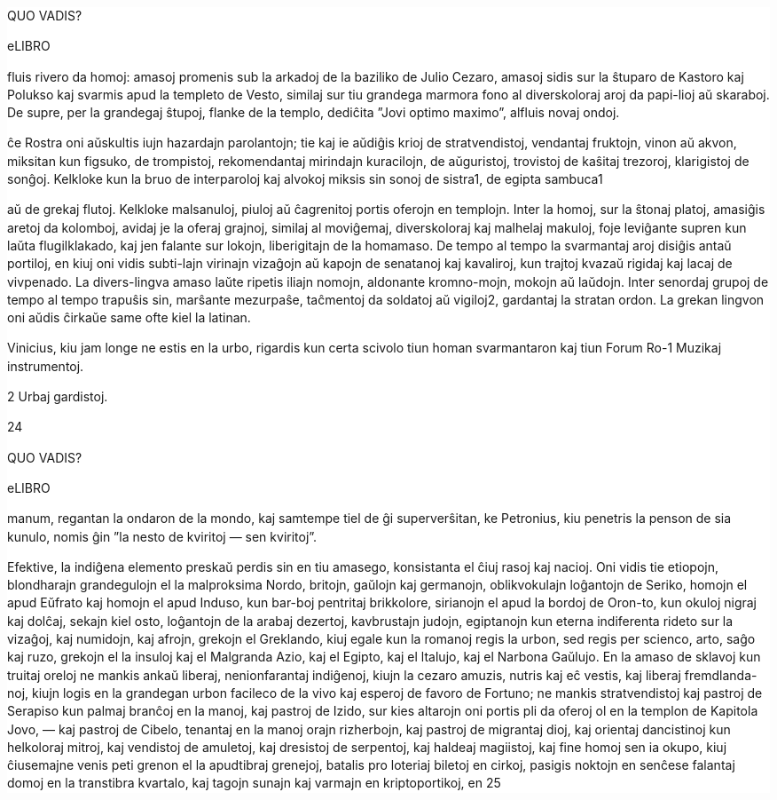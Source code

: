QUO VADIS? 

eLIBRO

fluis rivero da homoj: amasoj promenis sub la arkadoj de la baziliko de Julio Cezaro, amasoj sidis sur la ŝtuparo de Kastoro kaj Polukso kaj svarmis apud la templeto de Vesto, similaj sur tiu grandega marmora fono al diverskoloraj aroj da papi-lioj aŭ skaraboj. De supre, per la grandegaj ŝtupoj, flanke de la templo, dediĉita ”Jovi optimo maximo”, alfluis novaj ondoj. 

ĉe Rostra oni aŭskultis iujn hazardajn parolantojn; tie kaj ie aŭdiĝis krioj de stratvendistoj, vendantaj fruktojn, vinon aŭ akvon, miksitan kun figsuko, de trompistoj, rekomendantaj mirindajn kuracilojn, de aŭguristoj, trovistoj de kaŝitaj trezoroj, klarigistoj de sonĝoj. Kelkloke kun la bruo de interparoloj kaj alvokoj miksis sin sonoj de sistra1, de egipta sambuca1

aŭ de grekaj flutoj. Kelkloke malsanuloj, piuloj aŭ ĉagrenitoj portis oferojn en templojn. Inter la homoj, sur la ŝtonaj platoj, amasiĝis aretoj da kolomboj, avidaj je la oferaj grajnoj, similaj al moviĝemaj, diverskoloraj kaj malhelaj makuloj, foje leviĝante supren kun laŭta flugilklakado, kaj jen falante sur lokojn, liberigitajn de la homamaso. De tempo al tempo la svarmantaj aroj disiĝis antaŭ portiloj, en kiuj oni vidis subti-lajn virinajn vizaĝojn aŭ kapojn de senatanoj kaj kavaliroj, kun trajtoj kvazaŭ rigidaj kaj lacaj de vivpenado. La divers-lingva amaso laŭte ripetis iliajn nomojn, aldonante kromno-mojn, mokojn aŭ laŭdojn. Inter senordaj grupoj de tempo al tempo trapuŝis sin, marŝante mezurpaŝe, taĉmentoj da soldatoj aŭ vigiloj2, gardantaj la stratan ordon. La grekan lingvon oni aŭdis ĉirkaŭe same ofte kiel la latinan. 

Vinicius, kiu jam longe ne estis en la urbo, rigardis kun certa scivolo tiun homan svarmantaron kaj tiun Forum Ro-1 Muzikaj instrumentoj. 

2 Urbaj gardistoj. 

24

QUO VADIS? 

eLIBRO

manum, regantan la ondaron de la mondo, kaj samtempe tiel de ĝi superverŝitan, ke Petronius, kiu penetris la penson de sia kunulo, nomis ĝin ”la nesto de kviritoj — sen kviritoj”. 

Efektive, la indiĝena elemento preskaŭ perdis sin en tiu amasego, konsistanta el ĉiuj rasoj kaj nacioj. Oni vidis tie etiopojn, blondharajn grandegulojn el la malproksima Nordo, britojn, gaŭlojn kaj germanojn, oblikvokulajn loĝantojn de Seriko, homojn el apud Eŭfrato kaj homojn el apud Induso, kun bar-boj pentritaj brikkolore, sirianojn el apud la bordoj de Oron-to, kun okuloj nigraj kaj dolĉaj, sekajn kiel osto, loĝantojn de la arabaj dezertoj, kavbrustajn judojn, egiptanojn kun eterna indiferenta rideto sur la vizaĝoj, kaj numidojn, kaj afrojn, grekojn el Greklando, kiuj egale kun la romanoj regis la urbon, sed regis per scienco, arto, saĝo kaj ruzo, grekojn el la insuloj kaj el Malgranda Azio, kaj el Egipto, kaj el ltalujo, kaj el Narbona Gaŭlujo. En la amaso de sklavoj kun truitaj oreloj ne mankis ankaŭ liberaj, nenionfarantaj indiĝenoj, kiujn la cezaro amuzis, nutris kaj eĉ vestis, kaj liberaj fremdlanda-noj, kiujn logis en la grandegan urbon facileco de la vivo kaj esperoj de favoro de Fortuno; ne mankis stratvendistoj kaj pastroj de Serapiso kun palmaj branĉoj en la manoj, kaj pastroj de Izido, sur kies altarojn oni portis pli da oferoj ol en la templon de Kapitola Jovo, — kaj pastroj de Cibelo, tenantaj en la manoj orajn rizherbojn, kaj pastroj de migrantaj dioj, kaj orientaj dancistinoj kun helkoloraj mitroj, kaj vendistoj de amuletoj, kaj dresistoj de serpentoj, kaj haldeaj magiistoj, kaj fine homoj sen ia okupo, kiuj ĉiusemajne venis peti grenon el la apudtibraj grenejoj, batalis pro loteriaj biletoj en cirkoj, pasigis noktojn en senĉese falantaj domoj en la transtibra kvartalo, kaj tagojn sunajn kaj varmajn en kriptoportikoj, en 25
